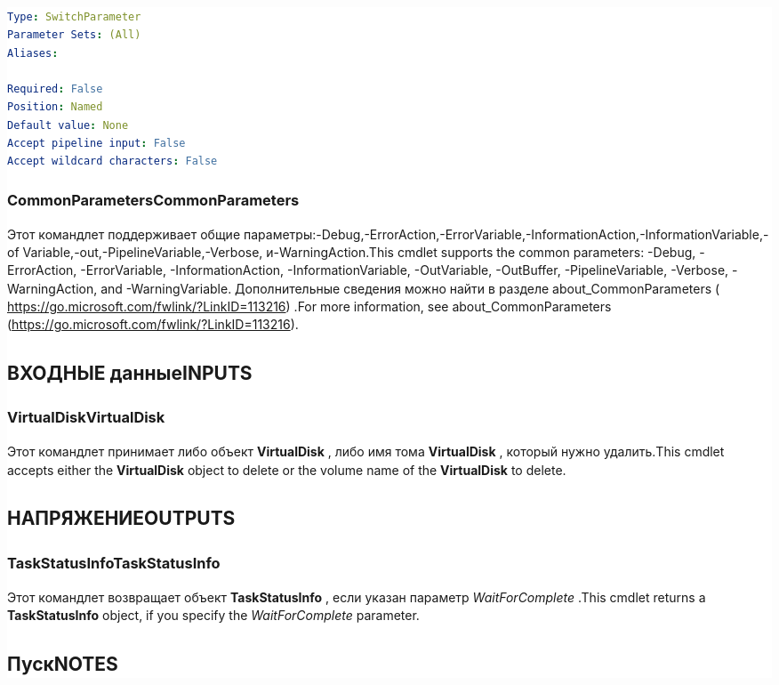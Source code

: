 ```yaml
Type: SwitchParameter
Parameter Sets: (All)
Aliases: 

Required: False
Position: Named
Default value: None
Accept pipeline input: False
Accept wildcard characters: False
```

### <span data-ttu-id="89d40-133">CommonParameters</span><span class="sxs-lookup"><span data-stu-id="89d40-133">CommonParameters</span></span>
<span data-ttu-id="89d40-134">Этот командлет поддерживает общие параметры:-Debug,-ErrorAction,-ErrorVariable,-InformationAction,-InformationVariable,-of Variable,-out,-PipelineVariable,-Verbose, и-WarningAction.</span><span class="sxs-lookup"><span data-stu-id="89d40-134">This cmdlet supports the common parameters: -Debug, -ErrorAction, -ErrorVariable, -InformationAction, -InformationVariable, -OutVariable, -OutBuffer, -PipelineVariable, -Verbose, -WarningAction, and -WarningVariable.</span></span> <span data-ttu-id="89d40-135">Дополнительные сведения можно найти в разделе about_CommonParameters ( https://go.microsoft.com/fwlink/?LinkID=113216) .</span><span class="sxs-lookup"><span data-stu-id="89d40-135">For more information, see about_CommonParameters (https://go.microsoft.com/fwlink/?LinkID=113216).</span></span>

## <span data-ttu-id="89d40-136">ВХОДНЫЕ данные</span><span class="sxs-lookup"><span data-stu-id="89d40-136">INPUTS</span></span>

### <span data-ttu-id="89d40-137">VirtualDisk</span><span class="sxs-lookup"><span data-stu-id="89d40-137">VirtualDisk</span></span>
<span data-ttu-id="89d40-138">Этот командлет принимает либо объект **VirtualDisk** , либо имя тома **VirtualDisk** , который нужно удалить.</span><span class="sxs-lookup"><span data-stu-id="89d40-138">This cmdlet accepts either the **VirtualDisk** object to delete or the volume name of the **VirtualDisk** to delete.</span></span>

## <span data-ttu-id="89d40-139">НАПРЯЖЕНИЕ</span><span class="sxs-lookup"><span data-stu-id="89d40-139">OUTPUTS</span></span>

### <span data-ttu-id="89d40-140">TaskStatusInfo</span><span class="sxs-lookup"><span data-stu-id="89d40-140">TaskStatusInfo</span></span>
<span data-ttu-id="89d40-141">Этот командлет возвращает объект **TaskStatusInfo** , если указан параметр *WaitForComplete* .</span><span class="sxs-lookup"><span data-stu-id="89d40-141">This cmdlet returns a **TaskStatusInfo** object, if you specify the *WaitForComplete* parameter.</span></span>

## <span data-ttu-id="89d40-142">Пуск</span><span class="sxs-lookup"><span data-stu-id="89d40-142">NOTES</span></span>
